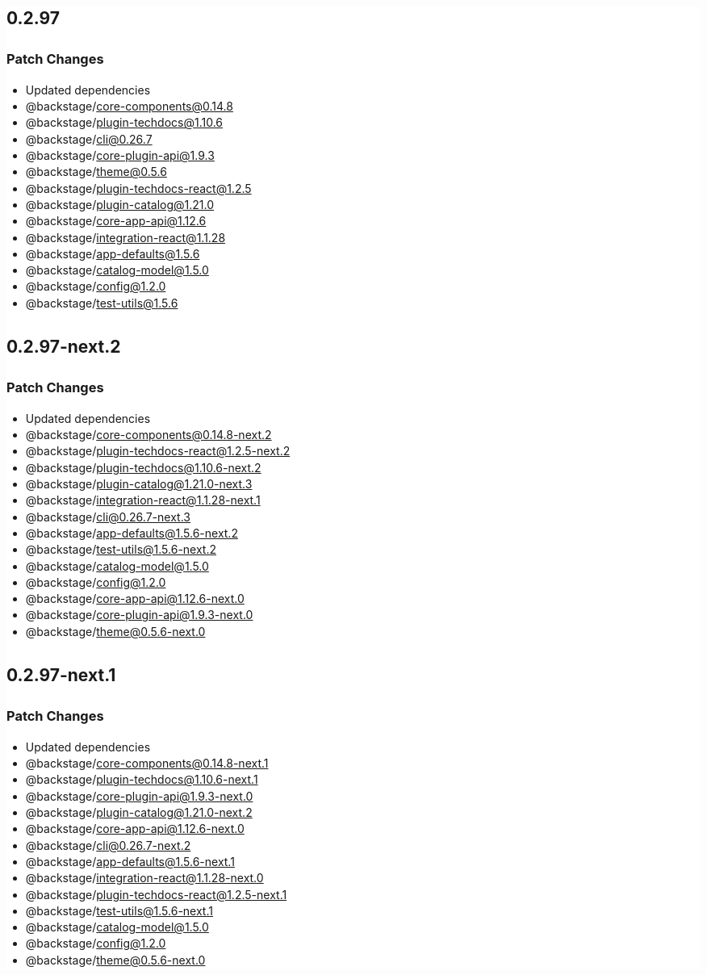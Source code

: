 ## 0.2.97

### Patch Changes

- Updated dependencies
 - @backstage/core-components@0.14.8
 - @backstage/plugin-techdocs@1.10.6
 - @backstage/cli@0.26.7
 - @backstage/core-plugin-api@1.9.3
 - @backstage/theme@0.5.6
 - @backstage/plugin-techdocs-react@1.2.5
 - @backstage/plugin-catalog@1.21.0
 - @backstage/core-app-api@1.12.6
 - @backstage/integration-react@1.1.28
 - @backstage/app-defaults@1.5.6
 - @backstage/catalog-model@1.5.0
 - @backstage/config@1.2.0
 - @backstage/test-utils@1.5.6

## 0.2.97-next.2

### Patch Changes

- Updated dependencies
 - @backstage/core-components@0.14.8-next.2
 - @backstage/plugin-techdocs-react@1.2.5-next.2
 - @backstage/plugin-techdocs@1.10.6-next.2
 - @backstage/plugin-catalog@1.21.0-next.3
 - @backstage/integration-react@1.1.28-next.1
 - @backstage/cli@0.26.7-next.3
 - @backstage/app-defaults@1.5.6-next.2
 - @backstage/test-utils@1.5.6-next.2
 - @backstage/catalog-model@1.5.0
 - @backstage/config@1.2.0
 - @backstage/core-app-api@1.12.6-next.0
 - @backstage/core-plugin-api@1.9.3-next.0
 - @backstage/theme@0.5.6-next.0

## 0.2.97-next.1

### Patch Changes

- Updated dependencies
 - @backstage/core-components@0.14.8-next.1
 - @backstage/plugin-techdocs@1.10.6-next.1
 - @backstage/core-plugin-api@1.9.3-next.0
 - @backstage/plugin-catalog@1.21.0-next.2
 - @backstage/core-app-api@1.12.6-next.0
 - @backstage/cli@0.26.7-next.2
 - @backstage/app-defaults@1.5.6-next.1
 - @backstage/integration-react@1.1.28-next.0
 - @backstage/plugin-techdocs-react@1.2.5-next.1
 - @backstage/test-utils@1.5.6-next.1
 - @backstage/catalog-model@1.5.0
 - @backstage/config@1.2.0
 - @backstage/theme@0.5.6-next.0
